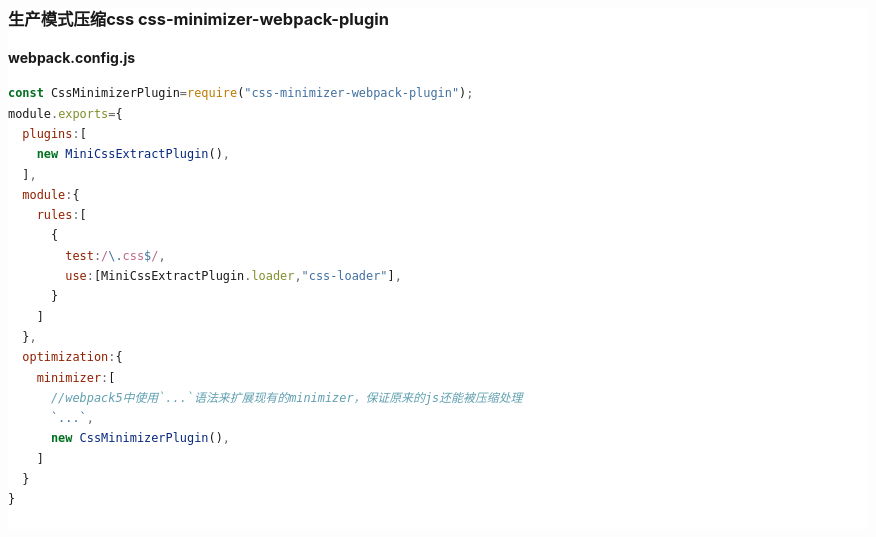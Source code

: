 ```js
```
### 生产模式压缩css css-minimizer-webpack-plugin
<span style="font-weight:bolder;">webpack.config.js</span>
```js
const CssMinimizerPlugin=require("css-minimizer-webpack-plugin");
module.exports={
  plugins:[
    new MiniCssExtractPlugin(),
  ],
  module:{
    rules:[
      {
        test:/\.css$/,
        use:[MiniCssExtractPlugin.loader,"css-loader"],
      }
    ]
  },
  optimization:{
    minimizer:[
      //webpack5中使用`...`语法来扩展现有的minimizer，保证原来的js还能被压缩处理
      `...`,
      new CssMinimizerPlugin(),
    ]
  }
}


